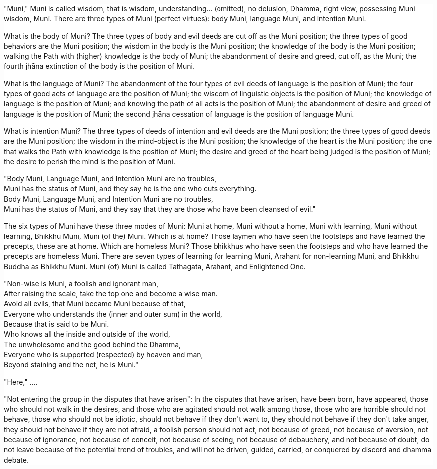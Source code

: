 "Muni," Muni is called wisdom, that is wisdom, understanding... (omitted), no
delusion, Dhamma, right view, possessing Muni wisdom, Muni. There are three
types of Muni (perfect virtues): body Muni, language Muni, and intention Muni.

What is the body of Muni? The three types of body and evil deeds are cut off as
the Muni position; the three types of good behaviors are the Muni position; the
wisdom in the body is the Muni position; the knowledge of the body is the Muni
position; walking the Path with (higher) knowledge is the body of Muni; the
abandonment of desire and greed, cut off, as the Muni; the fourth jhāna
extinction of the body is the position of Muni.

What is the language of Muni? The abandonment of the four types of evil deeds of
language is the position of Muni; the four types of good acts of language are
the position of Muni; the wisdom of linguistic objects is the position of Muni;
the knowledge of language is the position of Muni; and knowing the path of all
acts is the position of Muni; the abandonment of desire and greed of language is
the position of Muni; the second jhāna cessation of language is the position of
language Muni.

What is intention Muni? The three types of deeds of intention and evil deeds are
the Muni position; the three types of good deeds are the Muni position; the
wisdom in the mind-object is the Muni position; the knowledge of the heart is
the Muni position; the one that walks the Path with knowledge is the position of
Muni; the desire and greed of the heart being judged is the position of Muni;
the desire to perish the mind is the position of Muni.

"Body Muni, Language Muni, and Intention Muni are no troubles,  
Muni has the status of Muni, and they say he is the one who cuts everything.  
Body Muni, Language Muni, and Intention Muni are no troubles,  
Muni has the status of Muni, and they say that they are those who have been cleansed of evil."

The six types of Muni have these three modes of Muni: Muni at home, Muni without
a home, Muni with learning, Muni without learning, Bhikkhu Muni, Muni (of the)
Muni. Which is at home? Those laymen who have seen the footsteps and have
learned the precepts, these are at home. Which are homeless Muni? Those bhikkhus
who have seen the footsteps and who have learned the precepts are homeless Muni.
There are seven types of learning for learning Muni, Arahant for non-learning
Muni, and Bhikkhu Buddha as Bhikkhu Muni. Muni (of) Muni is called Tathāgata,
Arahant, and Enlightened One.

"Non-wise is Muni, a foolish and ignorant man,  
After raising the scale, take the top one and become a wise man.  
Avoid all evils, that Muni became Muni because of that,  
Everyone who understands the (inner and outer sum) in the world,  
Because that is said to be Muni.  
Who knows all the inside and outside of the world,  
The unwholesome and the good behind the Dhamma,  
Everyone who is supported (respected) by heaven and man,  
Beyond staining and the net, he is Muni."

"Here," ....

"Not entering the group in the disputes that have arisen": In the disputes that
have arisen, have been born, have appeared, those who should not walk in the
desires, and those who are agitated should not walk among those, those who are
horrible should not behave, those who should not be idiotic, should not behave
if they don't want to, they should not behave if they don't take anger, they
should not behave if they are not afraid, a foolish person should not act, not
because of greed, not because of aversion, not because of ignorance, not because
of conceit, not because of seeing, not because of debauchery, and not because of
doubt, do not leave because of the potential trend of troubles, and will not be
driven, guided, carried, or conquered by discord and dhamma debate.
